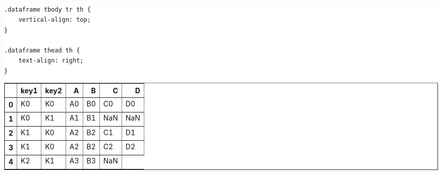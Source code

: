     .dataframe tbody tr th {
        vertical-align: top;
    }
    
    .dataframe thead th {
        text-align: right;
    }
</style>
<table border="1" class="dataframe">
  <thead>
    <tr style="text-align: right;">
      <th></th>
      <th>key1</th>
      <th>key2</th>
      <th>A</th>
      <th>B</th>
      <th>C</th>
      <th>D</th>
    </tr>
  </thead>
  <tbody>
    <tr>
      <th>0</th>
      <td>K0</td>
      <td>K0</td>
      <td>A0</td>
      <td>B0</td>
      <td>C0</td>
      <td>D0</td>
    </tr>
    <tr>
      <th>1</th>
      <td>K0</td>
      <td>K1</td>
      <td>A1</td>
      <td>B1</td>
      <td>NaN</td>
      <td>NaN</td>
    </tr>
    <tr>
      <th>2</th>
      <td>K1</td>
      <td>K0</td>
      <td>A2</td>
      <td>B2</td>
      <td>C1</td>
      <td>D1</td>
    </tr>
    <tr>
      <th>3</th>
      <td>K1</td>
      <td>K0</td>
      <td>A2</td>
      <td>B2</td>
      <td>C2</td>
      <td>D2</td>
    </tr>
    <tr>
      <th>4</th>
      <td>K2</td>
      <td>K1</td>
      <td>A3</td>
      <td>B3</td>
      <td>NaN</td>